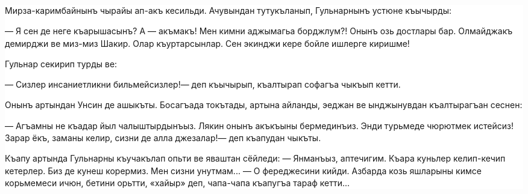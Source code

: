 Мирза-каримбайнынъ чырайы ап-акъ кесильди.
Ачувындан тутукъланып, Гульнарнынъ устюне къычырды:

— Я сен де неге къарышасынъ?
А — акъмакъ!
Мен кимни аджымагьа борджлум?!
Онынъ озь достлары бар.
Олмайджакъ демирджи ве миз-миз Шакир.
Олар къуртарсынлар.
Сен экинджи кере бойле ишлерге киришме!

Гульнар секирип турды ве:

— Сизлер инсаниетликни бильмейсизлер!— деп къычырып, къалтырап софагъа чыкъып кетти.

Онынъ артындан Унсин де ашыкъты.
Босагъада токътады, артына айланды, эеджан ве ынджынувдан къалтырагъан сеснен:

— Агъамны не къадар йыл чалыштырдынъыз.
Лякин онынъ акъкъыны бермединъиз.
Энди турьмеде чюрютмек истейсиз!
Зарар ёкъ, заманы келир, сизни де алла джезалар!— деп къапудан чыкъты.

Къапу артында Гульнарны къучакълап опьти ве яваштан сёйледи:
— Янманъыз, аптечигим.
Къара куньлер келип-кечип кетерлер.
Биз де кунеш корермиз.
Мен сизни унутмам...
— О фереджесини кийди.
Азбарда козь яшларыны кимсе корьмемеси ичюн, бетини орьтти, «хайыр» деп, чапа-чапа къапугъа тараф кетти...
